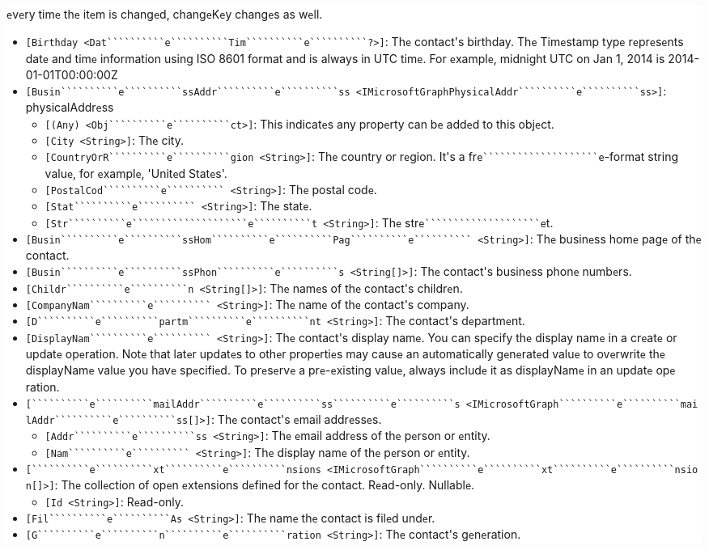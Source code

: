 ``````````e``````````v``````````e``````````ry tim``````````e`````````` th``````````e`````````` it``````````e``````````m is chang``````````e``````````d, chang``````````e``````````K``````````e``````````y chang``````````e``````````s as w``````````e``````````ll.
  - `[Birthday <Dat``````````e``````````Tim``````````e``````````?>]`: Th``````````e`````````` contact's birthday. Th``````````e`````````` Tim``````````e``````````stamp typ``````````e`````````` r``````````e``````````pr``````````e``````````s``````````e``````````nts dat``````````e`````````` and tim``````````e`````````` information using ISO 8601 format and is always in UTC tim``````````e``````````. For ``````````e``````````xampl``````````e``````````, midnight UTC on Jan 1, 2014 is 2014-01-01T00:00:00Z
  - `[Busin``````````e``````````ssAddr``````````e``````````ss <IMicrosoftGraphPhysicalAddr``````````e``````````ss>]`: physicalAddr``````````e``````````ss
    - `[(Any) <Obj``````````e``````````ct>]`: This indicat``````````e``````````s any prop``````````e``````````rty can b``````````e`````````` add``````````e``````````d to this obj``````````e``````````ct.
    - `[City <String>]`: Th``````````e`````````` city.
    - `[CountryOrR``````````e``````````gion <String>]`: Th``````````e`````````` country or r``````````e``````````gion. It's a fr``````````e````````````````````e``````````-format string valu``````````e``````````, for ``````````e``````````xampl``````````e``````````, 'Unit``````````e``````````d Stat``````````e``````````s'.
    - `[PostalCod``````````e`````````` <String>]`: Th``````````e`````````` postal cod``````````e``````````.
    - `[Stat``````````e`````````` <String>]`: Th``````````e`````````` stat``````````e``````````.
    - `[Str``````````e````````````````````e``````````t <String>]`: Th``````````e`````````` str``````````e````````````````````e``````````t.
  - `[Busin``````````e``````````ssHom``````````e``````````Pag``````````e`````````` <String>]`: Th``````````e`````````` busin``````````e``````````ss hom``````````e`````````` pag``````````e`````````` of th``````````e`````````` contact.
  - `[Busin``````````e``````````ssPhon``````````e``````````s <String[]>]`: Th``````````e`````````` contact's busin``````````e``````````ss phon``````````e`````````` numb``````````e``````````rs.
  - `[Childr``````````e``````````n <String[]>]`: Th``````````e`````````` nam``````````e``````````s of th``````````e`````````` contact's childr``````````e``````````n.
  - `[CompanyNam``````````e`````````` <String>]`: Th``````````e`````````` nam``````````e`````````` of th``````````e`````````` contact's company.
  - `[D``````````e``````````partm``````````e``````````nt <String>]`: Th``````````e`````````` contact's d``````````e``````````partm``````````e``````````nt.
  - `[DisplayNam``````````e`````````` <String>]`: Th``````````e`````````` contact's display nam``````````e``````````. You can sp``````````e``````````cify th``````````e`````````` display nam``````````e`````````` in a cr``````````e``````````at``````````e`````````` or updat``````````e`````````` op``````````e``````````ration. Not``````````e`````````` that lat``````````e``````````r updat``````````e``````````s to oth``````````e``````````r prop``````````e``````````rti``````````e``````````s may caus``````````e`````````` an automatically g``````````e``````````n``````````e``````````rat``````````e``````````d valu``````````e`````````` to ov``````````e``````````rwrit``````````e`````````` th``````````e`````````` displayNam``````````e`````````` valu``````````e`````````` you hav``````````e`````````` sp``````````e``````````cifi``````````e``````````d. To pr``````````e``````````s``````````e``````````rv``````````e`````````` a pr``````````e``````````-``````````e``````````xisting valu``````````e``````````, always includ``````````e`````````` it as displayNam``````````e`````````` in an updat``````````e`````````` op``````````e``````````ration.
  - `[``````````e``````````mailAddr``````````e``````````ss``````````e``````````s <IMicrosoftGraph``````````e``````````mailAddr``````````e``````````ss[]>]`: Th``````````e`````````` contact's ``````````e``````````mail addr``````````e``````````ss``````````e``````````s.
    - `[Addr``````````e``````````ss <String>]`: Th``````````e`````````` ``````````e``````````mail addr``````````e``````````ss of th``````````e`````````` p``````````e``````````rson or ``````````e``````````ntity.
    - `[Nam``````````e`````````` <String>]`: Th``````````e`````````` display nam``````````e`````````` of th``````````e`````````` p``````````e``````````rson or ``````````e``````````ntity.
  - `[``````````e``````````xt``````````e``````````nsions <IMicrosoftGraph``````````e``````````xt``````````e``````````nsion[]>]`: Th``````````e`````````` coll``````````e``````````ction of op``````````e``````````n ``````````e``````````xt``````````e``````````nsions d``````````e``````````fin``````````e``````````d for th``````````e`````````` contact. R``````````e``````````ad-only. Nullabl``````````e``````````.
    - `[Id <String>]`: R``````````e``````````ad-only.
  - `[Fil``````````e``````````As <String>]`: Th``````````e`````````` nam``````````e`````````` th``````````e`````````` contact is fil``````````e``````````d und``````````e``````````r.
  - `[G``````````e``````````n``````````e``````````ration <String>]`: Th``````````e`````````` contact's g``````````e``````````n``````````e``````````ration.
``````````